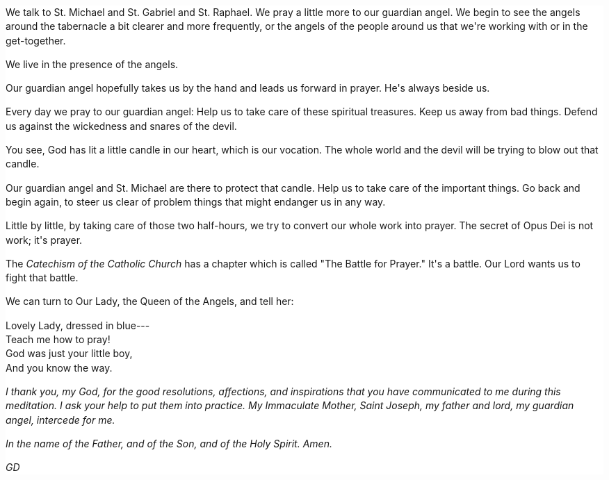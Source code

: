 We talk to St. Michael and St. Gabriel and St. Raphael. We pray a little
more to our guardian angel. We begin to see the angels around the
tabernacle a bit clearer and more frequently, or the angels of the
people around us that we\'re working with or in the get-together.

We live in the presence of the angels.

Our guardian angel hopefully takes us by the hand and leads us forward
in prayer. He\'s always beside us.

Every day we pray to our guardian angel: Help us to take care of these
spiritual treasures. Keep us away from bad things. Defend us against the
wickedness and snares of the devil.

You see, God has lit a little candle in our heart, which is our
vocation. The whole world and the devil will be trying to blow out that
candle.

Our guardian angel and St. Michael are there to protect that candle.
Help us to take care of the important things. Go back and begin again,
to steer us clear of problem things that might endanger us in any way.

Little by little, by taking care of those two half-hours, we try to
convert our whole work into prayer. The secret of Opus Dei is not work;
it\'s prayer.

The *Catechism of the Catholic Church* has a chapter which is called
"The Battle for Prayer." It\'s a battle. Our Lord wants us to fight that
battle.

We can turn to Our Lady, the Queen of the Angels, and tell her:

Lovely Lady, dressed in blue---\
Teach me how to pray!\
God was just your little boy,\
And you know the way.

*I thank you, my God, for the good resolutions, affections, and
inspirations that you have communicated to me during this meditation. I
ask your help to put them into practice. My Immaculate Mother, Saint
Joseph, my father and lord, my guardian angel, intercede for me.*

*In the name of the Father, and of the Son, and of the Holy Spirit.
Amen.*

*GD*
